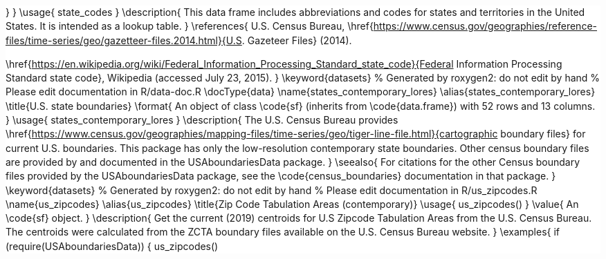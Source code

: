 }
}
\usage{
state_codes
}
\description{
This data frame includes abbreviations and codes for states and territories
in the United States. It is intended as a lookup table.
}
\references{
U.S. Census Bureau,
  \href{https://www.census.gov/geographies/reference-files/time-series/geo/gazetteer-files.2014.html}{U.S. Gazeteer Files} (2014).

  \href{https://en.wikipedia.org/wiki/Federal_Information_Processing_Standard_state_code}{Federal
   Information Processing Standard state code}, Wikipedia (accessed July 23,
   2015).
}
\keyword{datasets}
% Generated by roxygen2: do not edit by hand
% Please edit documentation in R/data-doc.R
\docType{data}
\name{states_contemporary_lores}
\alias{states_contemporary_lores}
\title{U.S. state boundaries}
\format{
An object of class \code{sf} (inherits from \code{data.frame}) with 52 rows and 13 columns.
}
\usage{
states_contemporary_lores
}
\description{
The U.S. Census Bureau provides
\href{https://www.census.gov/geographies/mapping-files/time-series/geo/tiger-line-file.html}{cartographic
boundary files} for current U.S. boundaries. This package has only the
low-resolution contemporary state boundaries. Other census boundary files are
provided by and documented in the USAboundariesData package.
}
\seealso{
For citations for the other Census boundary files provided by the
  USAboundariesData package, see the \code{census_boundaries} documentation
  in that package.
}
\keyword{datasets}
% Generated by roxygen2: do not edit by hand
% Please edit documentation in R/us_zipcodes.R
\name{us_zipcodes}
\alias{us_zipcodes}
\title{Zip Code Tabulation Areas (contemporary)}
\usage{
us_zipcodes()
}
\value{
An \code{sf} object.
}
\description{
Get the current (2019) centroids for U.S Zipcode Tabulation Areas from the
U.S. Census Bureau. The centroids were calculated from the ZCTA boundary
files available on the U.S. Census Bureau website.
}
\examples{
if (require(USAboundariesData)) {
  us_zipcodes()